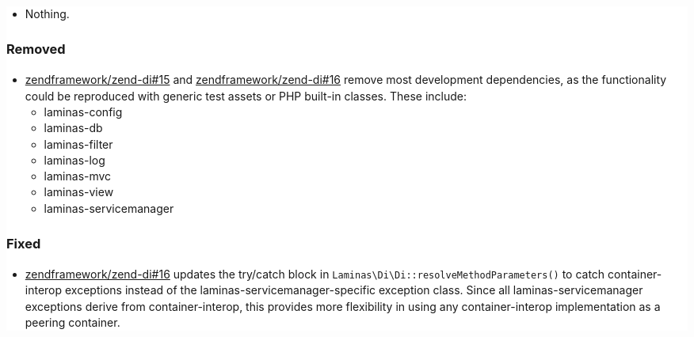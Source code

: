 - Nothing.

### Removed

- [zendframework/zend-di#15](https://github.com/zendframework/zend-di/pull/15) and
  [zendframework/zend-di#16](https://github.com/zendframework/zend-di/pull/16) remove most
  development dependencies, as the functionality could be reproduced with
  generic test assets or PHP built-in classes. These include:
  - laminas-config
  - laminas-db
  - laminas-filter
  - laminas-log
  - laminas-mvc
  - laminas-view
  - laminas-servicemanager

### Fixed

- [zendframework/zend-di#16](https://github.com/zendframework/zend-di/pull/16) updates the try/catch
  block in `Laminas\Di\Di::resolveMethodParameters()` to catch container-interop
  exceptions instead of the laminas-servicemanager-specific exception class. Since
  all laminas-servicemanager exceptions derive from container-interop, this
  provides more flexibility in using any container-interop implementation as a
  peering container.
